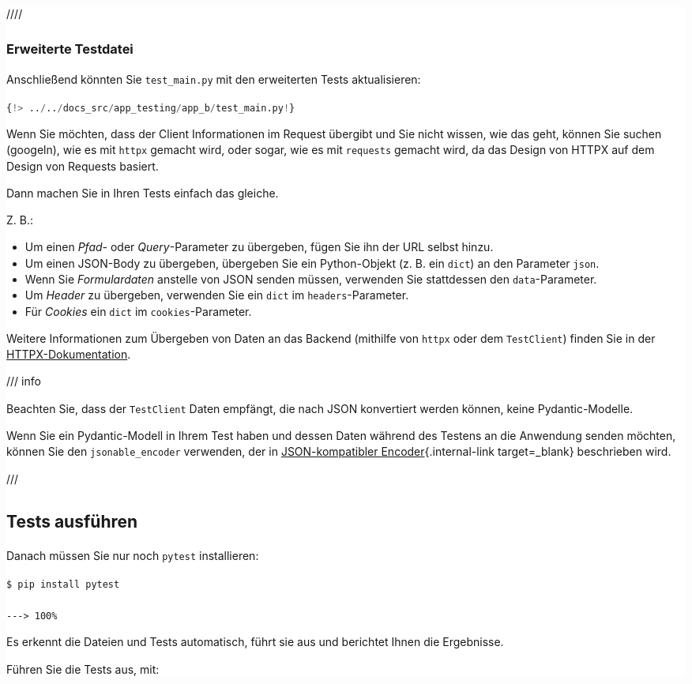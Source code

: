 ////

### Erweiterte Testdatei

Anschließend könnten Sie `test_main.py` mit den erweiterten Tests aktualisieren:

```Python
{!> ../../docs_src/app_testing/app_b/test_main.py!}
```

Wenn Sie möchten, dass der Client Informationen im Request übergibt und Sie nicht wissen, wie das geht, können Sie suchen (googeln), wie es mit `httpx` gemacht wird, oder sogar, wie es mit `requests` gemacht wird, da das Design von HTTPX auf dem Design von Requests basiert.

Dann machen Sie in Ihren Tests einfach das gleiche.

Z. B.:

- Um einen _Pfad_- oder _Query_-Parameter zu übergeben, fügen Sie ihn der URL selbst hinzu.
- Um einen JSON-Body zu übergeben, übergeben Sie ein Python-Objekt (z. B. ein `dict`) an den Parameter `json`.
- Wenn Sie _Formulardaten_ anstelle von JSON senden müssen, verwenden Sie stattdessen den `data`-Parameter.
- Um _Header_ zu übergeben, verwenden Sie ein `dict` im `headers`-Parameter.
- Für _Cookies_ ein `dict` im `cookies`-Parameter.

Weitere Informationen zum Übergeben von Daten an das Backend (mithilfe von `httpx` oder dem `TestClient`) finden Sie in der <a href="https://www.python-httpx.org" class="external-link" target="_blank">HTTPX-Dokumentation</a>.

/// info

Beachten Sie, dass der `TestClient` Daten empfängt, die nach JSON konvertiert werden können, keine Pydantic-Modelle.

Wenn Sie ein Pydantic-Modell in Ihrem Test haben und dessen Daten während des Testens an die Anwendung senden möchten, können Sie den `jsonable_encoder` verwenden, der in [JSON-kompatibler Encoder](encoder.md){.internal-link target=\_blank} beschrieben wird.

///

## Tests ausführen

Danach müssen Sie nur noch `pytest` installieren:

<div class="termy">

```console
$ pip install pytest

---> 100%
```

</div>

Es erkennt die Dateien und Tests automatisch, führt sie aus und berichtet Ihnen die Ergebnisse.

Führen Sie die Tests aus, mit:
